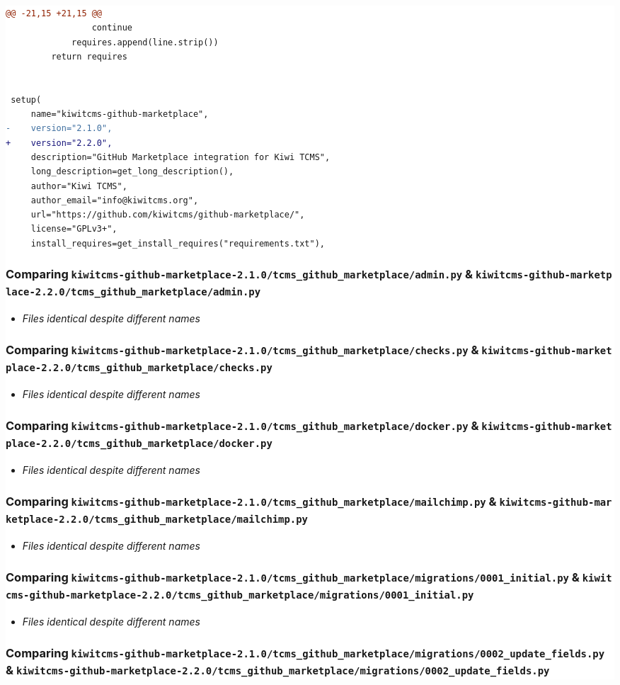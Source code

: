 ```diff
@@ -21,15 +21,15 @@
                 continue
             requires.append(line.strip())
         return requires
 
 
 setup(
     name="kiwitcms-github-marketplace",
-    version="2.1.0",
+    version="2.2.0",
     description="GitHub Marketplace integration for Kiwi TCMS",
     long_description=get_long_description(),
     author="Kiwi TCMS",
     author_email="info@kiwitcms.org",
     url="https://github.com/kiwitcms/github-marketplace/",
     license="GPLv3+",
     install_requires=get_install_requires("requirements.txt"),
```

### Comparing `kiwitcms-github-marketplace-2.1.0/tcms_github_marketplace/admin.py` & `kiwitcms-github-marketplace-2.2.0/tcms_github_marketplace/admin.py`

 * *Files identical despite different names*

### Comparing `kiwitcms-github-marketplace-2.1.0/tcms_github_marketplace/checks.py` & `kiwitcms-github-marketplace-2.2.0/tcms_github_marketplace/checks.py`

 * *Files identical despite different names*

### Comparing `kiwitcms-github-marketplace-2.1.0/tcms_github_marketplace/docker.py` & `kiwitcms-github-marketplace-2.2.0/tcms_github_marketplace/docker.py`

 * *Files identical despite different names*

### Comparing `kiwitcms-github-marketplace-2.1.0/tcms_github_marketplace/mailchimp.py` & `kiwitcms-github-marketplace-2.2.0/tcms_github_marketplace/mailchimp.py`

 * *Files identical despite different names*

### Comparing `kiwitcms-github-marketplace-2.1.0/tcms_github_marketplace/migrations/0001_initial.py` & `kiwitcms-github-marketplace-2.2.0/tcms_github_marketplace/migrations/0001_initial.py`

 * *Files identical despite different names*

### Comparing `kiwitcms-github-marketplace-2.1.0/tcms_github_marketplace/migrations/0002_update_fields.py` & `kiwitcms-github-marketplace-2.2.0/tcms_github_marketplace/migrations/0002_update_fields.py`
